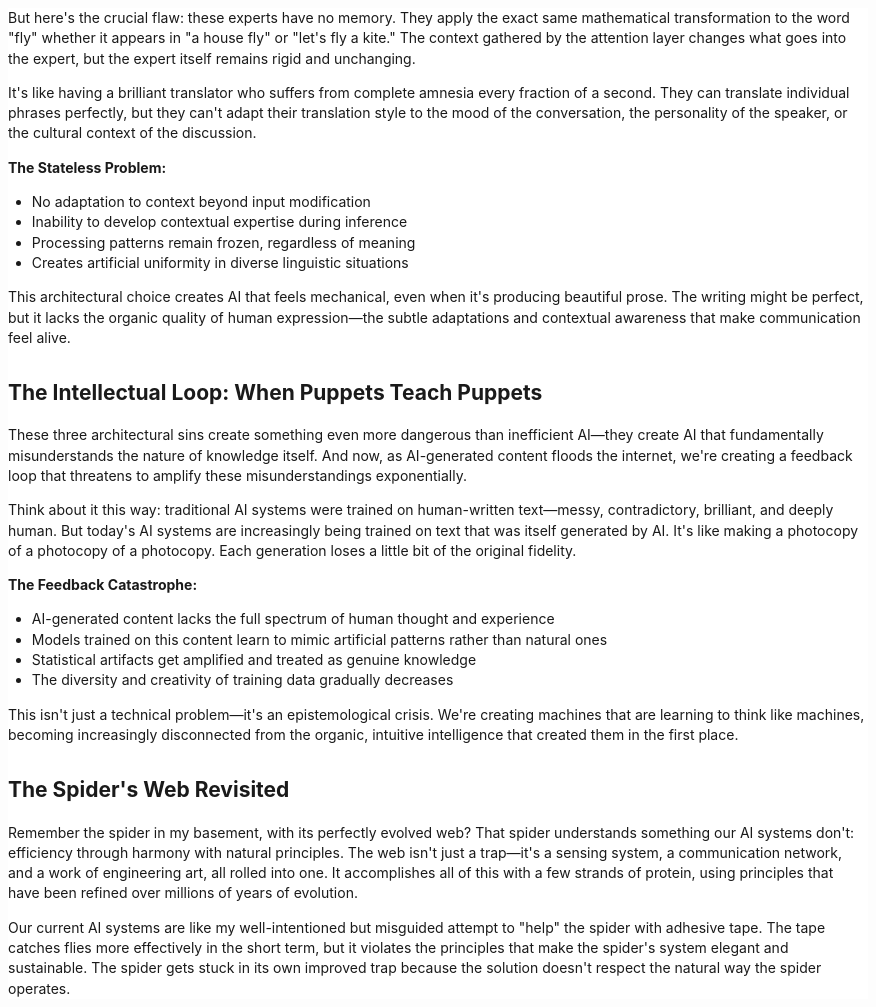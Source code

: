 But here's the crucial flaw: these experts have no memory. They apply the exact same mathematical transformation to the word "fly" whether it appears in "a house fly" or "let's fly a kite." The context gathered by the attention layer changes what goes into the expert, but the expert itself remains rigid and unchanging.

It's like having a brilliant translator who suffers from complete amnesia every fraction of a second. They can translate individual phrases perfectly, but they can't adapt their translation style to the mood of the conversation, the personality of the speaker, or the cultural context of the discussion.

**The Stateless Problem:**
- No adaptation to context beyond input modification
- Inability to develop contextual expertise during inference
- Processing patterns remain frozen, regardless of meaning
- Creates artificial uniformity in diverse linguistic situations

This architectural choice creates AI that feels mechanical, even when it's producing beautiful prose. The writing might be perfect, but it lacks the organic quality of human expression—the subtle adaptations and contextual awareness that make communication feel alive.

## The Intellectual Loop: When Puppets Teach Puppets

These three architectural sins create something even more dangerous than inefficient AI—they create AI that fundamentally misunderstands the nature of knowledge itself. And now, as AI-generated content floods the internet, we're creating a feedback loop that threatens to amplify these misunderstandings exponentially.

Think about it this way: traditional AI systems were trained on human-written text—messy, contradictory, brilliant, and deeply human. But today's AI systems are increasingly being trained on text that was itself generated by AI. It's like making a photocopy of a photocopy of a photocopy. Each generation loses a little bit of the original fidelity.

**The Feedback Catastrophe:**
- AI-generated content lacks the full spectrum of human thought and experience
- Models trained on this content learn to mimic artificial patterns rather than natural ones
- Statistical artifacts get amplified and treated as genuine knowledge
- The diversity and creativity of training data gradually decreases

This isn't just a technical problem—it's an epistemological crisis. We're creating machines that are learning to think like machines, becoming increasingly disconnected from the organic, intuitive intelligence that created them in the first place.

## The Spider's Web Revisited

Remember the spider in my basement, with its perfectly evolved web? That spider understands something our AI systems don't: efficiency through harmony with natural principles. The web isn't just a trap—it's a sensing system, a communication network, and a work of engineering art, all rolled into one. It accomplishes all of this with a few strands of protein, using principles that have been refined over millions of years of evolution.

Our current AI systems are like my well-intentioned but misguided attempt to "help" the spider with adhesive tape. The tape catches flies more effectively in the short term, but it violates the principles that make the spider's system elegant and sustainable. The spider gets stuck in its own improved trap because the solution doesn't respect the natural way the spider operates.
